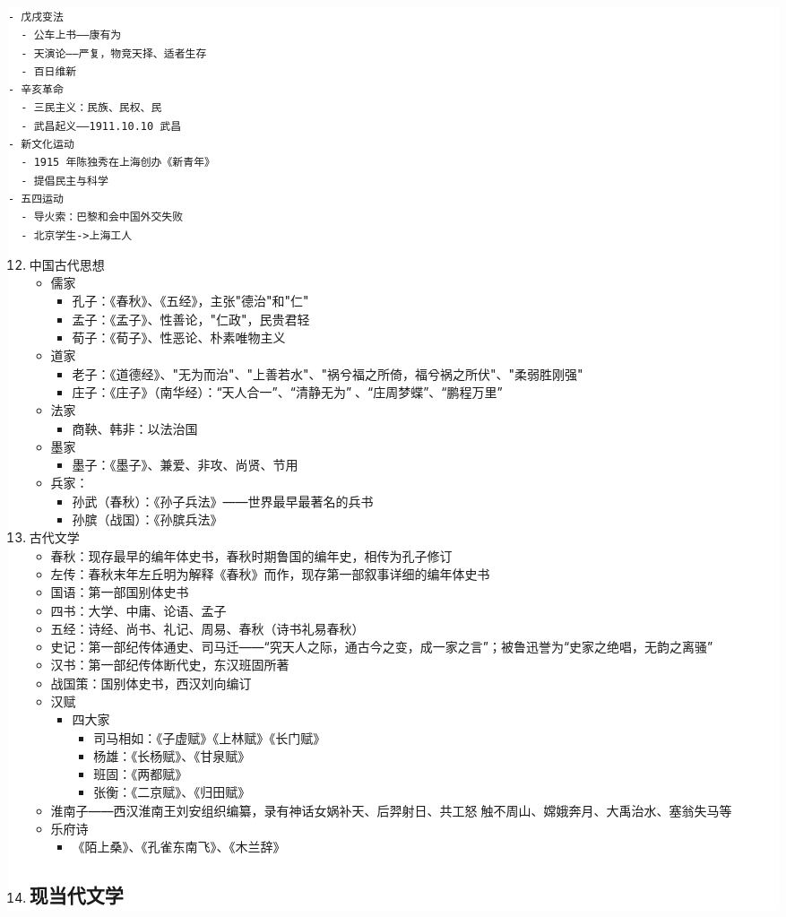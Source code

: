     - 戊戌变法
      - 公车上书——康有为
      - 天演论——严复，物竞天择、适者生存
      - 百日维新
    - 辛亥革命
      - 三民主义：民族、民权、民
      - 武昌起义——1911.10.10 武昌
    - 新文化运动
      - 1915 年陈独秀在上海创办《新青年》
      - 提倡民主与科学
    - 五四运动
      - 导火索：巴黎和会中国外交失败
      - 北京学生->上海工人
12. 中国古代思想
    - 儒家
      - 孔子：《春秋》、《五经》，主张"德治"和"仁"
      - 孟子：《孟子》、性善论，"仁政"，民贵君轻
      - 荀子：《荀子》、性恶论、朴素唯物主义
    - 道家
      - 老子：《道德经》、"无为而治"、"上善若水"、"祸兮福之所倚，福兮祸之所伏"、"柔弱胜刚强"
      - 庄子：《庄子》（南华经）：“天人合一”、“清静无为” 、“庄周梦蝶”、“鹏程万里”
    - 法家
      - 商鞅、韩非：以法治国
    - 墨家
      - 墨子：《墨子》、兼爱、非攻、尚贤、节用
    - 兵家：
      - 孙武（春秋）：《孙子兵法》——世界最早最著名的兵书
      - 孙膑（战国）：《孙膑兵法》
13. 古代文学
    - 春秋：现存最早的编年体史书，春秋时期鲁国的编年史，相传为孔子修订
    - 左传：春秋末年左丘明为解释《春秋》而作，现存第一部叙事详细的编年体史书
    - 国语：第一部国别体史书
    - 四书：大学、中庸、论语、孟子
    - 五经：诗经、尚书、礼记、周易、春秋（诗书礼易春秋）
    - 史记：第一部纪传体通史、司马迁——“究天人之际，通古今之变，成一家之言”；被鲁迅誉为“史家之绝唱，无韵之离骚”
    - 汉书：第一部纪传体断代史，东汉班固所著
    - 战国策：国别体史书，西汉刘向编订
    - 汉赋
      - 四大家
        - 司马相如：《子虚赋》《上林赋》《长门赋》
        - 杨雄：《长杨赋》、《甘泉赋》 
        - 班固：《两都赋》 
        - 张衡：《二京赋》、《归田赋》 
    - 淮南子——西汉淮南王刘安组织编纂，录有神话女娲补天、后羿射日、共工怒
      触不周山、嫦娥奔月、大禹治水、塞翁失马等
    - 乐府诗
      - 《陌上桑》、《孔雀东南飞》、《木兰辞》 
14. 现当代文学
    - 
